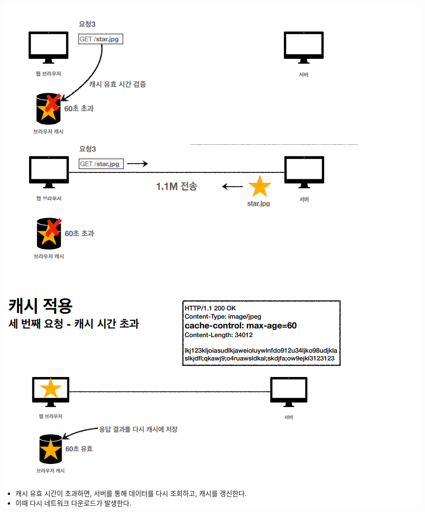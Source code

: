 ![img_44.png](img/img_44.png)
![img_45.png](img/img_45.png)
![img_46.png](img/img_46.png)
* 캐시 유효 시간이 초과하면, 서버를 통해 데이터를 다시 조회하고, 캐시를 갱신한다.
* 이때 다시 네트워크 다운로드가 발생한다.
